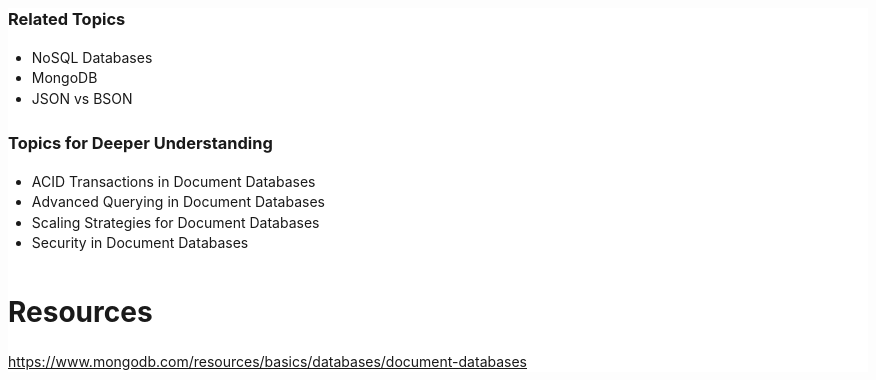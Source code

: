 ### Related Topics

- NoSQL Databases
- MongoDB
- JSON vs BSON

### Topics for Deeper Understanding

- ACID Transactions in Document Databases
- Advanced Querying in Document Databases
- Scaling Strategies for Document Databases
- Security in Document Databases

# Resources

https://www.mongodb.com/resources/basics/databases/document-databases